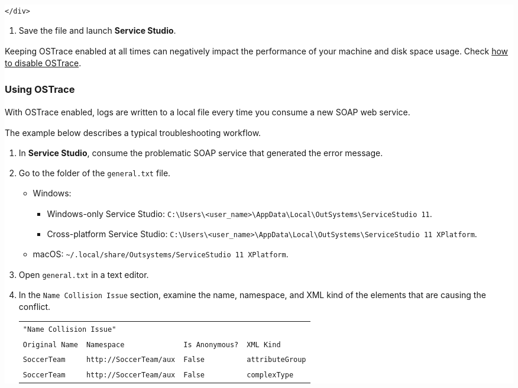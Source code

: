     </div>

1. Save the file and launch **Service Studio**.

<div class="info" markdown="1">

Keeping OSTrace enabled at all times can negatively impact the performance of your machine and disk space usage. Check [how to disable OSTrace](#disable-ostrace).

</div>

### Using OSTrace

With OSTrace enabled, logs are written to a local file every time you consume a new SOAP web service.

The example below describes a typical troubleshooting workflow.

1. In **Service Studio**, consume the problematic SOAP service that generated the error message.
1. Go to the folder of the `general.txt` file.
    * Windows:

        * Windows-only Service Studio: `C:\Users\<user_name>\AppData\Local\OutSystems\ServiceStudio 11`.  

        * Cross-platform Service Studio: `C:\Users\<user_name>\AppData\Local\OutSystems\ServiceStudio 11 XPlatform`.  

    * macOS: `~/.local/share/Outsystems/ServiceStudio 11 XPlatform`.

1. Open `general.txt` in a text editor.

1. In the `Name Collision Issue` section, examine the name, namespace, and XML kind of the elements that are causing the conflict.

    <table>
    <tr>
    <td colspan="4" >
    <code>"Name Collision Issue"</code>
    </td>
    </tr>
    <tr>
    <td><code>Original Name</code>
    </td>
    <td><code>Namespace</code>
    </td>
    <td><code>Is Anonymous?</code>
    </td>
    <td><code>XML Kind</code>
    </td>
    </tr>
    <tr>
    <td><code>SoccerTeam</code>
    </td>
    <td><code>http://SoccerTeam/aux</code>
    </td>
    <td><code>False</code>
    </td>
    <td><code>attributeGroup</code>
    </td>
    </tr>
    <tr>
    <td><code>SoccerTeam</code>
    </td>
    <td><code>http://SoccerTeam/aux</code>
    </td>
    <td><code>False</code>
    </td>
    <td><code>complexType</code>
    </td>